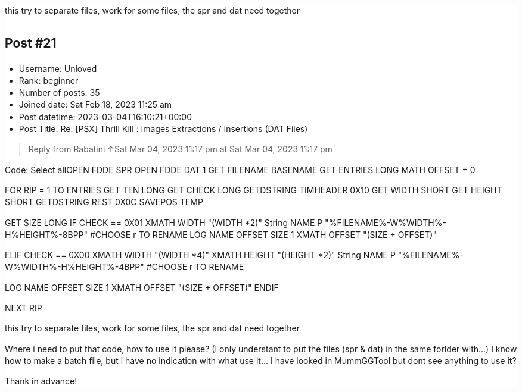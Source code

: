 
this try to separate files, work for some files, the spr and dat need together
## Post #21
- Username: Unloved
- Rank: beginner
- Number of posts: 35
- Joined date: Sat Feb 18, 2023 11:25 am
- Post datetime: 2023-03-04T16:10:21+00:00
- Post Title: Re: [PSX] Thrill Kill : Images Extractions / Insertions (DAT Files)

> Reply from Rabatini ↑Sat Mar 04, 2023 11:17 pm at Sat Mar 04, 2023 11:17 pm
>
> 
Code: Select allOPEN FDDE SPR
OPEN FDDE DAT 1
GET FILENAME BASENAME
GET ENTRIES LONG
MATH OFFSET = 0

FOR RIP = 1 TO ENTRIES
GET TEN LONG
GET CHECK LONG
GETDSTRING TIMHEADER 0X10
GET WIDTH SHORT
GET HEIGHT SHORT
GETDSTRING REST 0X0C
SAVEPOS TEMP

GET SIZE LONG
IF CHECK == 0X01
XMATH WIDTH "(WIDTH *2)"
String NAME P "%FILENAME%-W%WIDTH%-H%HEIGHT%-8BPP" #CHOOSE r TO RENAME
LOG NAME OFFSET SIZE 1
XMATH OFFSET "(SIZE + OFFSET)"

ELIF CHECK == 0X00
XMATH WIDTH "(WIDTH *4)"
XMATH HEIGHT "(HEIGHT *2)"
String NAME P "%FILENAME%-W%WIDTH%-H%HEIGHT%-4BPP" #CHOOSE r TO RENAME

LOG NAME OFFSET SIZE 1
XMATH OFFSET "(SIZE + OFFSET)"
ENDIF

NEXT RIP


this try to separate files, work for some files, the spr and dat need together

Where i need to put that code, how to use it please? 
(I only understant to put the files (spr & dat) in the same forlder with...)
I know how to make a batch file, but i have no indication with what use it...
I have looked in MummGGTool but dont see anything to use it?

Thank in advance! 
